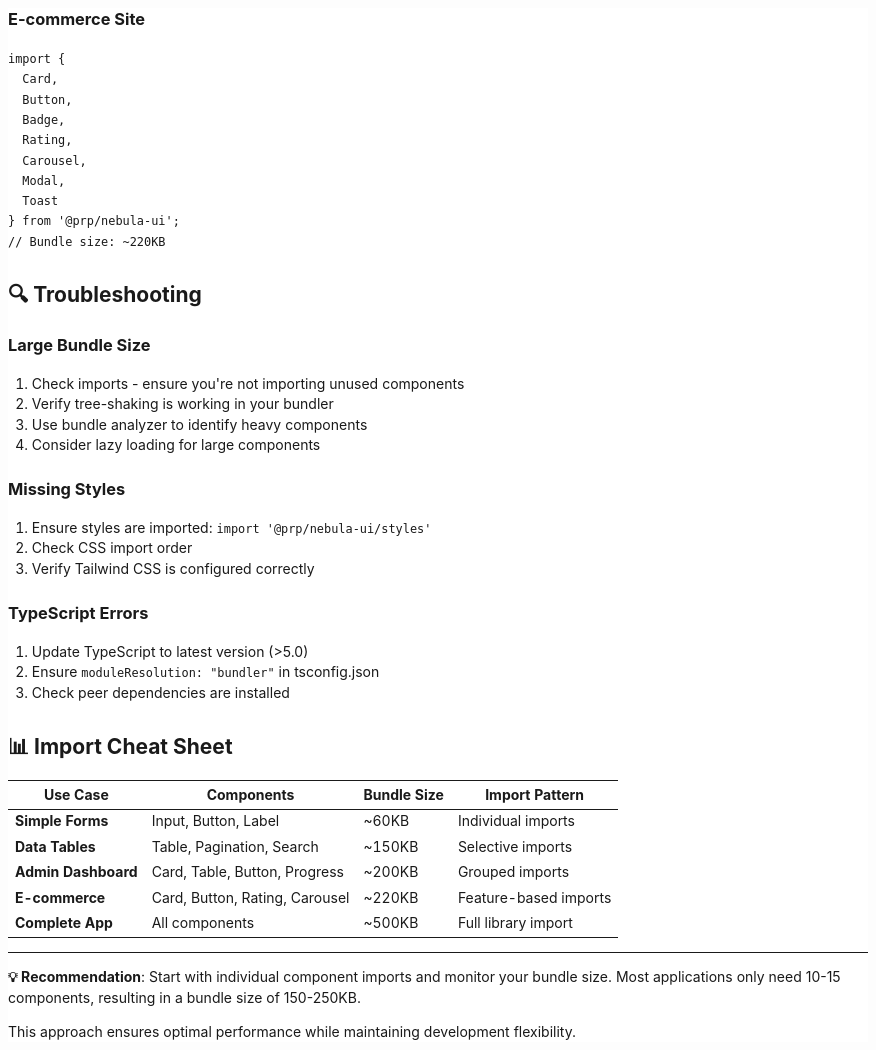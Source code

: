 ### E-commerce Site
```tsx
import {
  Card,
  Button, 
  Badge,
  Rating,
  Carousel,
  Modal,
  Toast
} from '@prp/nebula-ui';
// Bundle size: ~220KB
```

## 🔍 Troubleshooting

### Large Bundle Size
1. Check imports - ensure you're not importing unused components
2. Verify tree-shaking is working in your bundler
3. Use bundle analyzer to identify heavy components
4. Consider lazy loading for large components

### Missing Styles
1. Ensure styles are imported: `import '@prp/nebula-ui/styles'`
2. Check CSS import order
3. Verify Tailwind CSS is configured correctly

### TypeScript Errors
1. Update TypeScript to latest version (>5.0)
2. Ensure `moduleResolution: "bundler"` in tsconfig.json
3. Check peer dependencies are installed

## 📊 Import Cheat Sheet

| Use Case | Components | Bundle Size | Import Pattern |
|----------|------------|-------------|----------------|
| **Simple Forms** | Input, Button, Label | ~60KB | Individual imports |
| **Data Tables** | Table, Pagination, Search | ~150KB | Selective imports |
| **Admin Dashboard** | Card, Table, Button, Progress | ~200KB | Grouped imports |
| **E-commerce** | Card, Button, Rating, Carousel | ~220KB | Feature-based imports |
| **Complete App** | All components | ~500KB | Full library import |

---

**💡 Recommendation**: Start with individual component imports and monitor your bundle size. Most applications only need 10-15 components, resulting in a bundle size of 150-250KB.

This approach ensures optimal performance while maintaining development flexibility.
